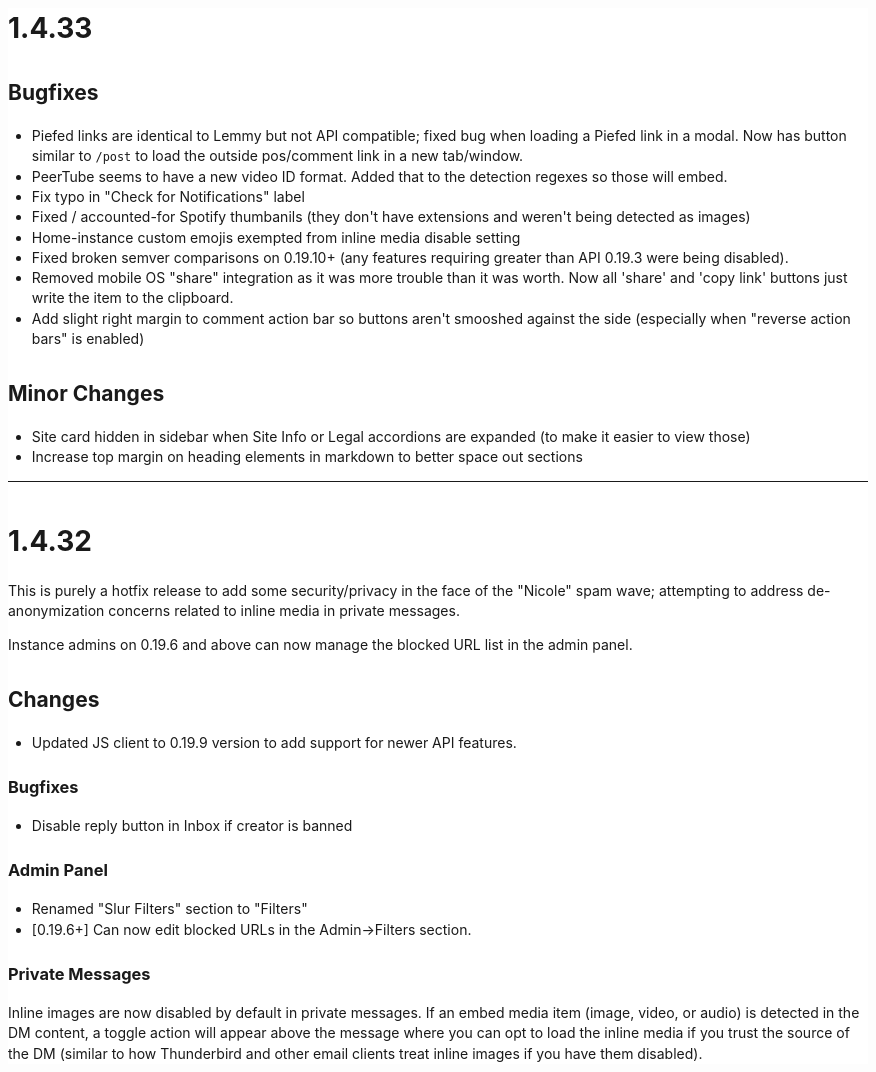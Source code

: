 
# 1.4.33
## Bugfixes
- Piefed links are identical to Lemmy but not API compatible; fixed bug when loading a Piefed link in a modal. Now has button similar to `/post` to load the outside pos/comment link in a new tab/window.
- PeerTube seems to have a new video ID format.  Added that to the detection regexes so those will embed.
- Fix typo in "Check for Notifications" label
- Fixed / accounted-for Spotify thumbanils (they don't have extensions and weren't being detected as images)
- Home-instance custom emojis exempted from inline media disable setting
- Fixed broken semver comparisons on 0.19.10+ (any features requiring greater than API 0.19.3 were being disabled).
- Removed mobile OS "share" integration as it was more trouble than it was worth. Now all 'share' and 'copy link' buttons just write the item to the clipboard.
- Add slight right margin to comment action bar so buttons aren't smooshed against the side (especially when "reverse action bars" is enabled)


## Minor Changes
- Site card hidden in sidebar when Site Info or Legal accordions are expanded (to make it easier to view those)
- Increase top margin on heading elements in markdown to better space out sections



---

# 1.4.32
This is purely a hotfix release to add some security/privacy in the face of the "Nicole" spam wave; attempting to address de-anonymization concerns related to inline media in private messages.

Instance admins on 0.19.6 and above can now manage the blocked URL list in the admin panel.

## Changes
- Updated JS client to 0.19.9 version to add support for newer API features.


### Bugfixes
- Disable reply button in Inbox if creator is banned

### Admin Panel
- Renamed "Slur Filters" section to "Filters"
- [0.19.6+] Can now edit blocked URLs in the Admin->Filters section.

### Private Messages
Inline images are now disabled by default in private messages.  If an embed media item (image, video, or audio) is detected in the DM content, a toggle action will appear above the message where you can opt to load the inline media if you trust the source of the DM (similar to how Thunderbird and other email clients treat inline images if you have them disabled).
